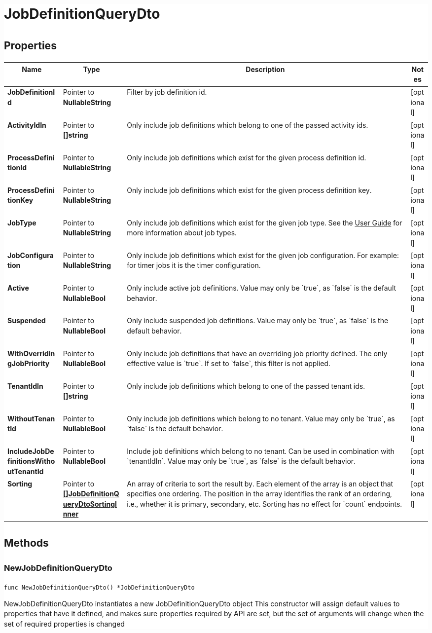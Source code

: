 # JobDefinitionQueryDto

## Properties

Name | Type | Description | Notes
------------ | ------------- | ------------- | -------------
**JobDefinitionId** | Pointer to **NullableString** | Filter by job definition id. | [optional] 
**ActivityIdIn** | Pointer to **[]string** | Only include job definitions which belong to one of the passed activity ids. | [optional] 
**ProcessDefinitionId** | Pointer to **NullableString** | Only include job definitions which exist for the given process definition id. | [optional] 
**ProcessDefinitionKey** | Pointer to **NullableString** | Only include job definitions which exist for the given process definition key. | [optional] 
**JobType** | Pointer to **NullableString** | Only include job definitions which exist for the given job type. See the [User Guide](https://docs.camunda.org/manual/7.21/user-guide/process-engine/the-job-executor/#job-creation) for more information about job types. | [optional] 
**JobConfiguration** | Pointer to **NullableString** | Only include job definitions which exist for the given job configuration. For example: for timer jobs it is the timer configuration. | [optional] 
**Active** | Pointer to **NullableBool** | Only include active job definitions. Value may only be &#x60;true&#x60;, as &#x60;false&#x60; is the default behavior. | [optional] 
**Suspended** | Pointer to **NullableBool** | Only include suspended job definitions. Value may only be &#x60;true&#x60;, as &#x60;false&#x60; is the default behavior. | [optional] 
**WithOverridingJobPriority** | Pointer to **NullableBool** | Only include job definitions that have an overriding job priority defined. The only effective value is &#x60;true&#x60;. If set to &#x60;false&#x60;, this filter is not applied. | [optional] 
**TenantIdIn** | Pointer to **[]string** | Only include job definitions which belong to one of the passed tenant ids. | [optional] 
**WithoutTenantId** | Pointer to **NullableBool** | Only include job definitions which belong to no tenant. Value may only be &#x60;true&#x60;, as &#x60;false&#x60; is the default behavior. | [optional] 
**IncludeJobDefinitionsWithoutTenantId** | Pointer to **NullableBool** | Include job definitions which belong to no tenant. Can be used in combination with &#x60;tenantIdIn&#x60;. Value may only be &#x60;true&#x60;, as &#x60;false&#x60; is the default behavior. | [optional] 
**Sorting** | Pointer to [**[]JobDefinitionQueryDtoSortingInner**](JobDefinitionQueryDtoSortingInner.md) | An array of criteria to sort the result by. Each element of the array is                        an object that specifies one ordering. The position in the array                        identifies the rank of an ordering, i.e., whether it is primary, secondary,                        etc. Sorting has no effect for &#x60;count&#x60; endpoints. | [optional] 

## Methods

### NewJobDefinitionQueryDto

`func NewJobDefinitionQueryDto() *JobDefinitionQueryDto`

NewJobDefinitionQueryDto instantiates a new JobDefinitionQueryDto object
This constructor will assign default values to properties that have it defined,
and makes sure properties required by API are set, but the set of arguments
will change when the set of required properties is changed
